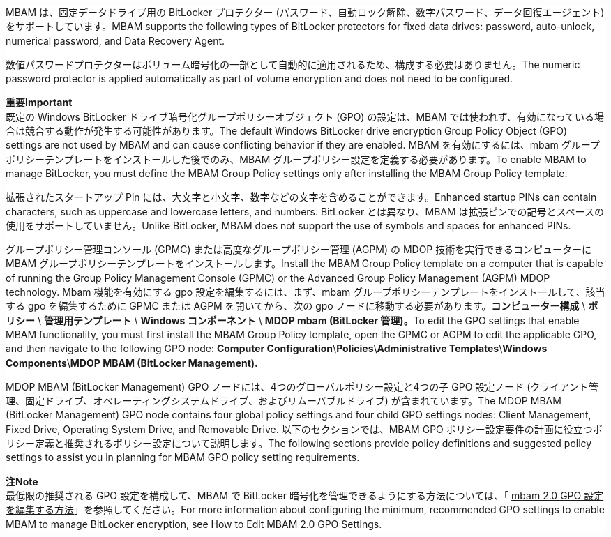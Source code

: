 <span data-ttu-id="4f6b2-109">MBAM は、固定データドライブ用の BitLocker プロテクター (パスワード、自動ロック解除、数字パスワード、データ回復エージェント) をサポートしています。</span><span class="sxs-lookup"><span data-stu-id="4f6b2-109">MBAM supports the following types of BitLocker protectors for fixed data drives: password, auto-unlock, numerical password, and Data Recovery Agent.</span></span>

<span data-ttu-id="4f6b2-110">数値パスワードプロテクターはボリューム暗号化の一部として自動的に適用されるため、構成する必要はありません。</span><span class="sxs-lookup"><span data-stu-id="4f6b2-110">The numeric password protector is applied automatically as part of volume encryption and does not need to be configured.</span></span>

**<span data-ttu-id="4f6b2-111">重要</span><span class="sxs-lookup"><span data-stu-id="4f6b2-111">Important</span></span>**  
<span data-ttu-id="4f6b2-112">既定の Windows BitLocker ドライブ暗号化グループポリシーオブジェクト (GPO) の設定は、MBAM では使われず、有効になっている場合は競合する動作が発生する可能性があります。</span><span class="sxs-lookup"><span data-stu-id="4f6b2-112">The default Windows BitLocker drive encryption Group Policy Object (GPO) settings are not used by MBAM and can cause conflicting behavior if they are enabled.</span></span> <span data-ttu-id="4f6b2-113">MBAM を有効にするには、mbam グループポリシーテンプレートをインストールした後でのみ、MBAM グループポリシー設定を定義する必要があります。</span><span class="sxs-lookup"><span data-stu-id="4f6b2-113">To enable MBAM to manage BitLocker, you must define the MBAM Group Policy settings only after installing the MBAM Group Policy template.</span></span>



<span data-ttu-id="4f6b2-114">拡張されたスタートアップ Pin には、大文字と小文字、数字などの文字を含めることができます。</span><span class="sxs-lookup"><span data-stu-id="4f6b2-114">Enhanced startup PINs can contain characters, such as uppercase and lowercase letters, and numbers.</span></span> <span data-ttu-id="4f6b2-115">BitLocker とは異なり、MBAM は拡張ピンでの記号とスペースの使用をサポートしていません。</span><span class="sxs-lookup"><span data-stu-id="4f6b2-115">Unlike BitLocker, MBAM does not support the use of symbols and spaces for enhanced PINs.</span></span>

<span data-ttu-id="4f6b2-116">グループポリシー管理コンソール (GPMC) または高度なグループポリシー管理 (AGPM) の MDOP 技術を実行できるコンピューターに MBAM グループポリシーテンプレートをインストールします。</span><span class="sxs-lookup"><span data-stu-id="4f6b2-116">Install the MBAM Group Policy template on a computer that is capable of running the Group Policy Management Console (GPMC) or the Advanced Group Policy Management (AGPM) MDOP technology.</span></span> <span data-ttu-id="4f6b2-117">Mbam 機能を有効にする gpo 設定を編集するには、まず、mbam グループポリシーテンプレートをインストールして、該当する gpo を編集するために GPMC または AGPM を開いてから、次の gpo ノードに移動する必要があります。**コンピューター構成** \\ **ポリシー** \\ **管理用テンプレート** \\ **Windows コンポーネント** \\ **MDOP mbam (BitLocker 管理)。**</span><span class="sxs-lookup"><span data-stu-id="4f6b2-117">To edit the GPO settings that enable MBAM functionality, you must first install the MBAM Group Policy template, open the GPMC or AGPM to edit the applicable GPO, and then navigate to the following GPO node: **Computer Configuration**\\**Policies**\\**Administrative Templates**\\**Windows Components**\\**MDOP MBAM (BitLocker Management).**</span></span>

<span data-ttu-id="4f6b2-118">MDOP MBAM (BitLocker Management) GPO ノードには、4つのグローバルポリシー設定と4つの子 GPO 設定ノード (クライアント管理、固定ドライブ、オペレーティングシステムドライブ、およびリムーバブルドライブ) が含まれています。</span><span class="sxs-lookup"><span data-stu-id="4f6b2-118">The MDOP MBAM (BitLocker Management) GPO node contains four global policy settings and four child GPO settings nodes: Client Management, Fixed Drive, Operating System Drive, and Removable Drive.</span></span> <span data-ttu-id="4f6b2-119">以下のセクションでは、MBAM GPO ポリシー設定要件の計画に役立つポリシー定義と推奨されるポリシー設定について説明します。</span><span class="sxs-lookup"><span data-stu-id="4f6b2-119">The following sections provide policy definitions and suggested policy settings to assist you in planning for MBAM GPO policy setting requirements.</span></span>

**<span data-ttu-id="4f6b2-120">注</span><span class="sxs-lookup"><span data-stu-id="4f6b2-120">Note</span></span>**  
<span data-ttu-id="4f6b2-121">最低限の推奨される GPO 設定を構成して、MBAM で BitLocker 暗号化を管理できるようにする方法については、「 [mbam 2.0 GPO 設定を編集する方法](how-to-edit-mbam-20-gpo-settings-mbam-2.md)」を参照してください。</span><span class="sxs-lookup"><span data-stu-id="4f6b2-121">For more information about configuring the minimum, recommended GPO settings to enable MBAM to manage BitLocker encryption, see [How to Edit MBAM 2.0 GPO Settings](how-to-edit-mbam-20-gpo-settings-mbam-2.md).</span></span>
